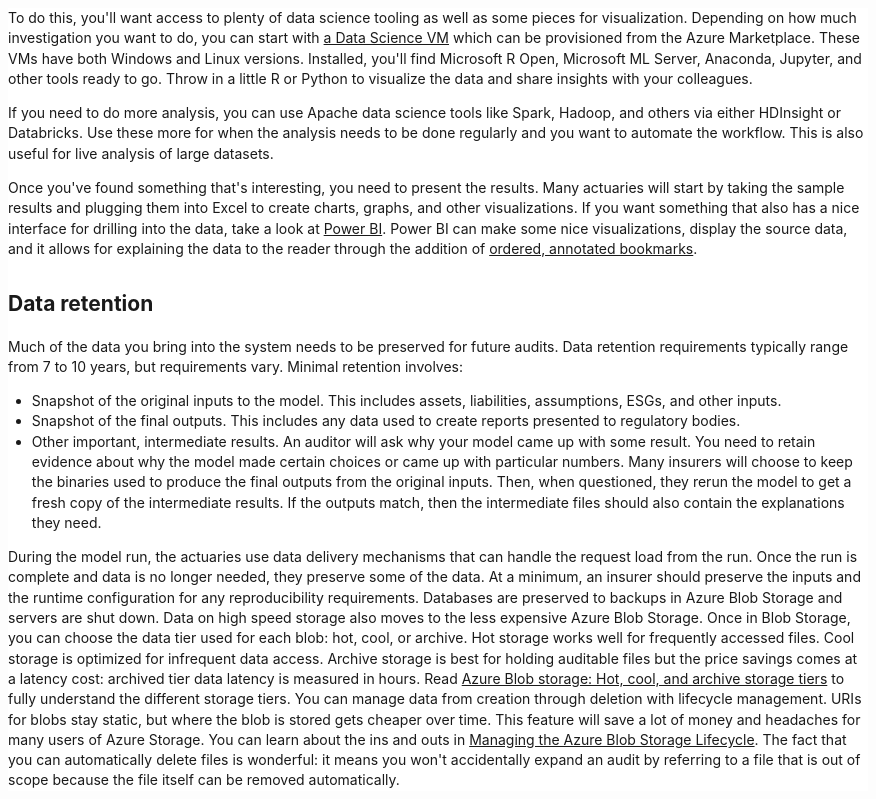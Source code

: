 To do this, you'll want access to plenty of data science tooling as well as some pieces for visualization. Depending on how much investigation you want to do, you can start with [a Data Science VM](moz-extension://13a8096a-c7b4-40ba-8203-aa2921715e2d/en-us/azure/machine-learning/data-science-virtual-machine/overview?WT.mc_id=riskmodel-docs-scseely) which can be provisioned from the Azure Marketplace. These VMs have both Windows and Linux versions. Installed, you'll find Microsoft R Open, Microsoft ML Server, Anaconda, Jupyter, and other tools ready to go. Throw in a little R or Python to visualize the data and share insights with your colleagues.

If you need to do more analysis, you can use Apache data science tools like Spark, Hadoop, and others via either HDInsight or Databricks. Use these more for when the analysis needs to be done regularly and you want to automate the workflow. This is also useful for live analysis of large datasets.

Once you've found something that's interesting, you need to present the results. Many actuaries will start by taking the sample results and plugging them into Excel to create charts, graphs, and other visualizations. If you want something that also has a nice interface for drilling into the data, take a look at [Power BI](moz-extension://13a8096a-c7b4-40ba-8203-aa2921715e2d/en-us/power-bi/?WT.mc_id=riskmodel-docs-scseely). Power BI can make some nice visualizations, display the source data, and it allows for explaining the data to the reader through the addition of [ordered, annotated bookmarks](moz-extension://13a8096a-c7b4-40ba-8203-aa2921715e2d/en-us/power-bi/desktop-bookmarks?WT.mc_id=riskmodel-docs-scseely).

## [](moz-extension://13a8096a-c7b4-40ba-8203-aa2921715e2d/_generated_background_page.html#data-retention)Data retention

Much of the data you bring into the system needs to be preserved for future audits. Data retention requirements typically range from 7 to 10 years, but requirements vary. Minimal retention involves:

-   Snapshot of the original inputs to the model. This includes assets, liabilities, assumptions, ESGs, and other inputs.
-   Snapshot of the final outputs. This includes any data used to create reports presented to regulatory bodies.
-   Other important, intermediate results. An auditor will ask why your model came up with some result. You need to retain evidence about why the model made certain choices or came up with particular numbers. Many insurers will choose to keep the binaries used to produce the final outputs from the original inputs. Then, when questioned, they rerun the model to get a fresh copy of the intermediate results. If the outputs match, then the intermediate files should also contain the explanations they need.

During the model run, the actuaries use data delivery mechanisms that can handle the request load from the run. Once the run is complete and data is no longer needed, they preserve some of the data. At a minimum, an insurer should preserve the inputs and the runtime configuration for any reproducibility requirements. Databases are preserved to backups in Azure Blob Storage and servers are shut down. Data on high speed storage also moves to the less expensive Azure Blob Storage. Once in Blob Storage, you can choose the data tier used for each blob: hot, cool, or archive. Hot storage works well for frequently accessed files. Cool storage is optimized for infrequent data access. Archive storage is best for holding auditable files but the price savings comes at a latency cost: archived tier data latency is measured in hours. Read [Azure Blob storage: Hot, cool, and archive storage tiers](moz-extension://13a8096a-c7b4-40ba-8203-aa2921715e2d/en-us/azure/storage/blobs/storage-blob-storage-tiers?WT.mc_id=riskmodel-docs-scseely) to fully understand the different storage tiers. You can manage data from creation through deletion with lifecycle management. URIs for blobs stay static, but where the blob is stored gets cheaper over time. This feature will save a lot of money and headaches for many users of Azure Storage. You can learn about the ins and outs in [Managing the Azure Blob Storage Lifecycle](moz-extension://13a8096a-c7b4-40ba-8203-aa2921715e2d/en-us/azure/storage/common/storage-lifecycle-managment-concepts?WT.mc_id=riskmodel-docs-scseely). The fact that you can automatically delete files is wonderful: it means you won't accidentally expand an audit by referring to a file that is out of scope because the file itself can be removed automatically.
